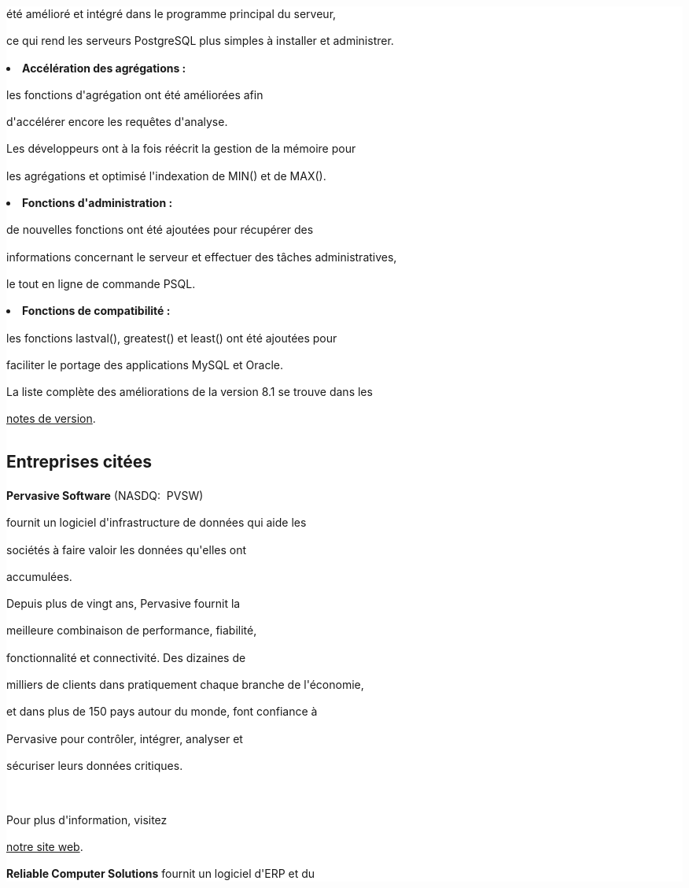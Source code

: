 été amélioré et intégré dans le programme principal du serveur,

ce qui rend les serveurs PostgreSQL plus simples à installer et administrer.</li>

<li><strong>Accélération des agrégations&nbsp;:</strong>

les fonctions d'agrégation ont été améliorées afin

d'accélérer encore les requêtes d'analyse.

Les développeurs ont à la fois réécrit la gestion de la mémoire pour

les agrégations et optimisé l'indexation de MIN() et de MAX().</li>

<li><strong>Fonctions d'administration&nbsp;:</strong>

de nouvelles fonctions ont été ajoutées pour récupérer des

informations concernant le serveur et effectuer des tâches administratives,

le tout en ligne de commande PSQL.</li>

<li><strong>Fonctions de compatibilité&nbsp;:</strong>

les fonctions lastval(), greatest() et least() ont été ajoutées pour

faciliter le portage des applications MySQL et Oracle.</li>

</ul>

<p>La liste complète des améliorations de la version 8.1 se trouve dans les

<a href="http://www.postgresql.org/docs/current/static/release.html">notes de version</a>.</p>

<h2><a name="quoted_companies">Entreprises citées</a></h2>

<p><strong>Pervasive Software</strong> (NASDQ:&nbsp; PVSW)

fournit un logiciel d'infrastructure de données qui aide les

sociétés à faire valoir les données qu'elles ont

accumulées.

Depuis plus de vingt ans, Pervasive fournit la

meilleure combinaison de performance, fiabilité,

fonctionnalité et connectivité. Des dizaines de

milliers de clients dans pratiquement chaque branche de l'économie,

et dans plus de 150 pays autour du monde, font confiance à

Pervasive pour contrôler, intégrer, analyser et

sécuriser leurs données critiques.

<br />

Pour plus d'information, visitez

<a href="http://www.pervasive.com/company/">notre site web</a>.</p>

<p><strong>Reliable Computer Solutions</strong> fournit un logiciel d'ERP et du

